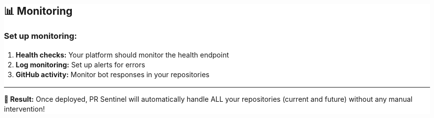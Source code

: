 ## 📊 **Monitoring**

### **Set up monitoring:**

1. **Health checks:** Your platform should monitor the health endpoint
2. **Log monitoring:** Set up alerts for errors
3. **GitHub activity:** Monitor bot responses in your repositories

---

**🎯 Result:** Once deployed, PR Sentinel will automatically handle ALL your repositories (current and future) without any manual intervention! 